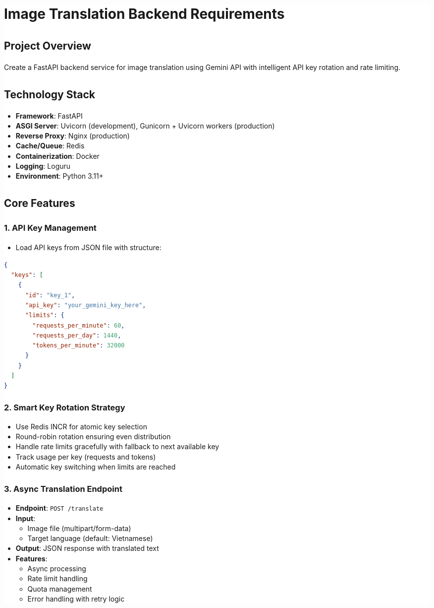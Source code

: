 # Image Translation Backend Requirements

## Project Overview
Create a FastAPI backend service for image translation using Gemini API with intelligent API key rotation and rate limiting.

## Technology Stack
- **Framework**: FastAPI
- **ASGI Server**: Uvicorn (development), Gunicorn + Uvicorn workers (production)
- **Reverse Proxy**: Nginx (production)
- **Cache/Queue**: Redis
- **Containerization**: Docker
- **Logging**: Loguru
- **Environment**: Python 3.11+

## Core Features

### 1. API Key Management
- Load API keys from JSON file with structure:
```json
{
  "keys": [
    {
      "id": "key_1",
      "api_key": "your_gemini_key_here",
      "limits": {
        "requests_per_minute": 60,
        "requests_per_day": 1440,
        "tokens_per_minute": 32000
      }
    }
  ]
}
```

### 2. Smart Key Rotation Strategy
- Use Redis INCR for atomic key selection
- Round-robin rotation ensuring even distribution
- Handle rate limits gracefully with fallback to next available key
- Track usage per key (requests and tokens)
- Automatic key switching when limits are reached

### 3. Async Translation Endpoint
- **Endpoint**: `POST /translate`
- **Input**: 
  - Image file (multipart/form-data)
  - Target language (default: Vietnamese)
- **Output**: JSON response with translated text
- **Features**:
  - Async processing
  - Rate limit handling
  - Quota management
  - Error handling with retry logic
